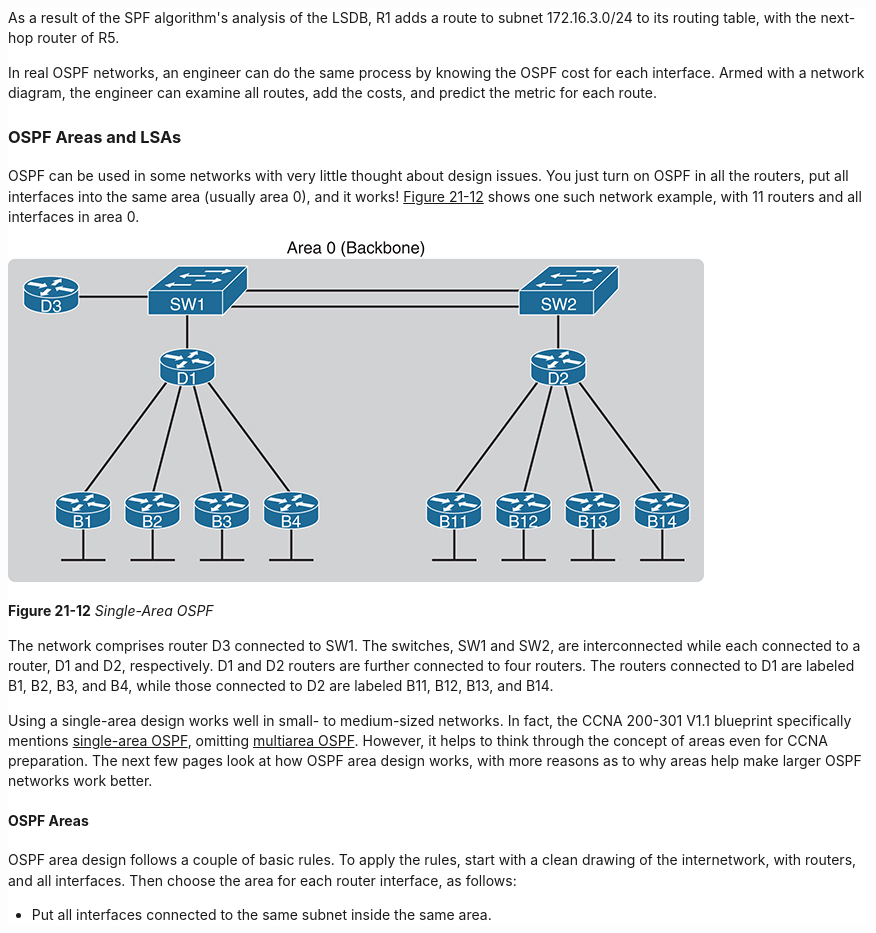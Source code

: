 As a result of the SPF algorithm's analysis of the LSDB, R1 adds a route to subnet 172.16.3.0/24 to its routing table, with the next-hop router of R5.

In real OSPF networks, an engineer can do the same process by knowing the OSPF cost for each interface. Armed with a network diagram, the engineer can examine all routes, add the costs, and predict the metric for each route.

### OSPF Areas and LSAs

OSPF can be used in some networks with very little thought about design issues. You just turn on OSPF in all the routers, put all interfaces into the same area (usually area 0), and it works! [Figure 21-12](vol1_ch21.md#ch21fig12) shows one such network example, with 11 routers and all interfaces in area 0.

![A schematic of a Single-Area OSPF network configuration within Area 0 (Backbone).](images/vol1_21fig12.jpg)


**Figure 21-12** *Single-Area OSPF*

The network comprises router D3 connected to SW1. The switches, SW1 and SW2, are interconnected while each connected to a router, D1 and D2, respectively. D1 and D2 routers are further connected to four routers. The routers connected to D1 are labeled B1, B2, B3, and B4, while those connected to D2 are labeled B11, B12, B13, and B14.

Using a single-area design works well in small- to medium-sized networks. In fact, the CCNA 200-301 V1.1 blueprint specifically mentions [single-area OSPF](vol1_gloss.md#gloss_364), omitting [multiarea OSPF](vol1_gloss.md#gloss_259). However, it helps to think through the concept of areas even for CCNA preparation. The next few pages look at how OSPF area design works, with more reasons as to why areas help make larger OSPF networks work better.

#### OSPF Areas

OSPF area design follows a couple of basic rules. To apply the rules, start with a clean drawing of the internetwork, with routers, and all interfaces. Then choose the area for each router interface, as follows:

* Put all interfaces connected to the same subnet inside the same area.
